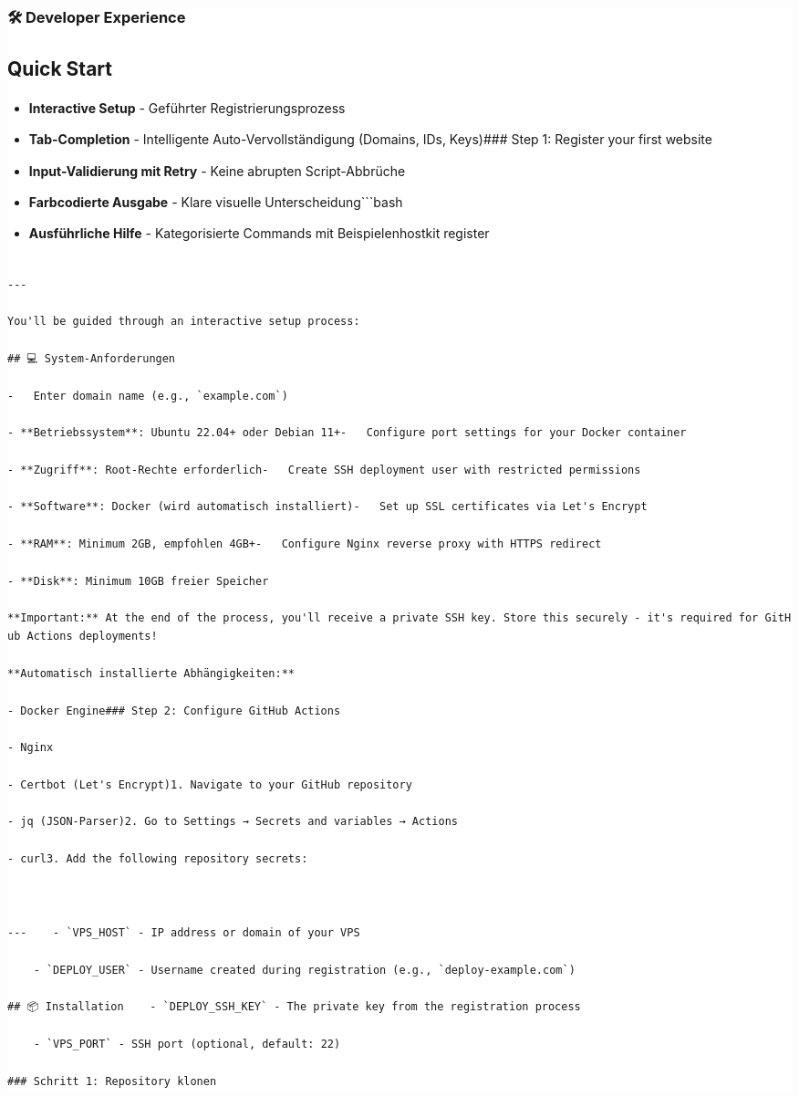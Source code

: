 ````bash

````

### 🛠️ Developer Experience

## Quick Start

-   **Interactive Setup** - Geführter Registrierungsprozess

-   **Tab-Completion** - Intelligente Auto-Vervollständigung (Domains, IDs, Keys)### Step 1: Register your first website

-   **Input-Validierung mit Retry** - Keine abrupten Script-Abbrüche

-   **Farbcodierte Ausgabe** - Klare visuelle Unterscheidung```bash

-   **Ausführliche Hilfe** - Kategorisierte Commands mit Beispielenhostkit register

````

---

You'll be guided through an interactive setup process:

## 💻 System-Anforderungen

-   Enter domain name (e.g., `example.com`)

- **Betriebssystem**: Ubuntu 22.04+ oder Debian 11+-   Configure port settings for your Docker container

- **Zugriff**: Root-Rechte erforderlich-   Create SSH deployment user with restricted permissions

- **Software**: Docker (wird automatisch installiert)-   Set up SSL certificates via Let's Encrypt

- **RAM**: Minimum 2GB, empfohlen 4GB+-   Configure Nginx reverse proxy with HTTPS redirect

- **Disk**: Minimum 10GB freier Speicher

**Important:** At the end of the process, you'll receive a private SSH key. Store this securely - it's required for GitHub Actions deployments!

**Automatisch installierte Abhängigkeiten:**

- Docker Engine### Step 2: Configure GitHub Actions

- Nginx

- Certbot (Let's Encrypt)1. Navigate to your GitHub repository

- jq (JSON-Parser)2. Go to Settings → Secrets and variables → Actions

- curl3. Add the following repository secrets:



---    - `VPS_HOST` - IP address or domain of your VPS

    - `DEPLOY_USER` - Username created during registration (e.g., `deploy-example.com`)

## 📦 Installation    - `DEPLOY_SSH_KEY` - The private key from the registration process

    - `VPS_PORT` - SSH port (optional, default: 22)

### Schritt 1: Repository klonen
````